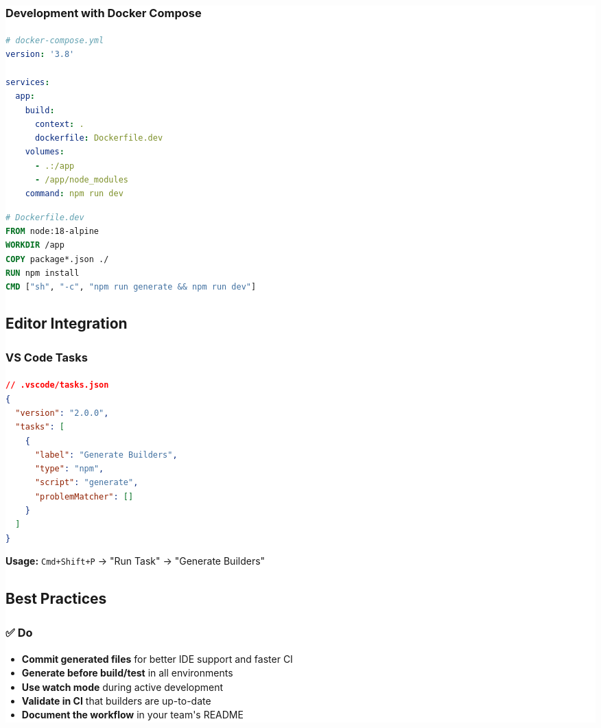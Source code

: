 ### Development with Docker Compose

```yaml
# docker-compose.yml
version: '3.8'

services:
  app:
    build:
      context: .
      dockerfile: Dockerfile.dev
    volumes:
      - .:/app
      - /app/node_modules
    command: npm run dev
```

```dockerfile
# Dockerfile.dev
FROM node:18-alpine
WORKDIR /app
COPY package*.json ./
RUN npm install
CMD ["sh", "-c", "npm run generate && npm run dev"]
```

## Editor Integration

### VS Code Tasks

```json
// .vscode/tasks.json
{
  "version": "2.0.0",
  "tasks": [
    {
      "label": "Generate Builders",
      "type": "npm",
      "script": "generate",
      "problemMatcher": []
    }
  ]
}
```

**Usage:** `Cmd+Shift+P` → "Run Task" → "Generate Builders"

## Best Practices

### ✅ Do

- **Commit generated files** for better IDE support and faster CI
- **Generate before build/test** in all environments
- **Use watch mode** during active development
- **Validate in CI** that builders are up-to-date
- **Document the workflow** in your team's README
